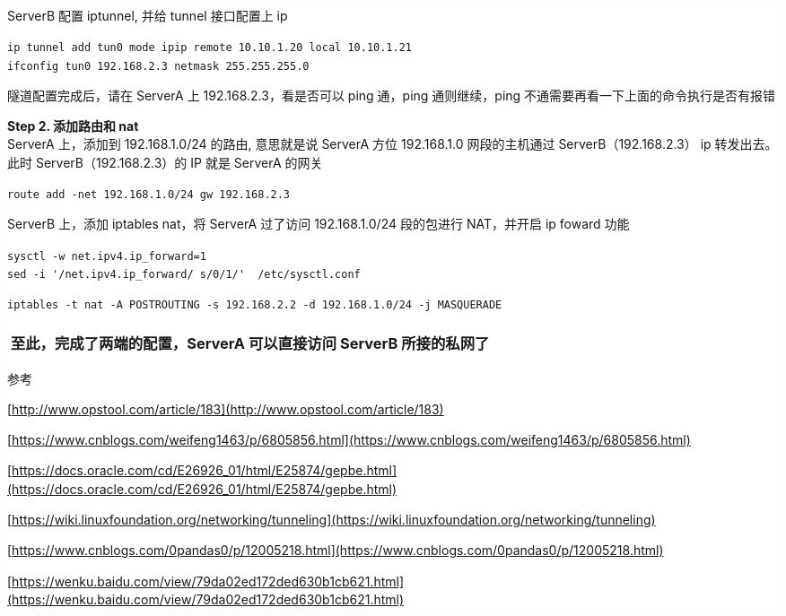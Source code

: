 ServerB 配置 iptunnel, 并给 tunnel 接口配置上 ip

```
ip tunnel add tun0 mode ipip remote 10.10.1.20 local 10.10.1.21
ifconfig tun0 192.168.2.3 netmask 255.255.255.0
```

隧道配置完成后，请在 ServerA 上 192.168.2.3，看是否可以 ping 通，ping 通则继续，ping 不通需要再看一下上面的命令执行是否有报错

**Step 2. 添加路由和 nat**  
ServerA 上，添加到 192.168.1.0/24 的路由, 意思就是说 ServerA 方位 192.168.1.0 网段的主机通过 ServerB（192.168.2.3） ip 转发出去。此时 ServerB（192.168.2.3）的 IP 就是 ServerA 的网关

```
route add -net 192.168.1.0/24 gw 192.168.2.3

```

ServerB 上，添加 iptables nat，将 ServerA 过了访问 192.168.1.0/24 段的包进行 NAT，并开启 ip foward 功能

```
sysctl -w net.ipv4.ip_forward=1
sed -i '/net.ipv4.ip_forward/ s/0/1/'  /etc/sysctl.conf
```

```
iptables -t nat -A POSTROUTING -s 192.168.2.2 -d 192.168.1.0/24 -j MASQUERADE

```

###  至此，完成了两端的配置，ServerA 可以直接访问 ServerB 所接的私网了

参考

[http://www.opstool.com/article/183](http://www.opstool.com/article/183)

[https://www.cnblogs.com/weifeng1463/p/6805856.html](https://www.cnblogs.com/weifeng1463/p/6805856.html)

[https://docs.oracle.com/cd/E26926_01/html/E25874/gepbe.html](https://docs.oracle.com/cd/E26926_01/html/E25874/gepbe.html)

[https://wiki.linuxfoundation.org/networking/tunneling](https://wiki.linuxfoundation.org/networking/tunneling)

[https://www.cnblogs.com/0pandas0/p/12005218.html](https://www.cnblogs.com/0pandas0/p/12005218.html)

[https://wenku.baidu.com/view/79da02ed172ded630b1cb621.html](https://wenku.baidu.com/view/79da02ed172ded630b1cb621.html)